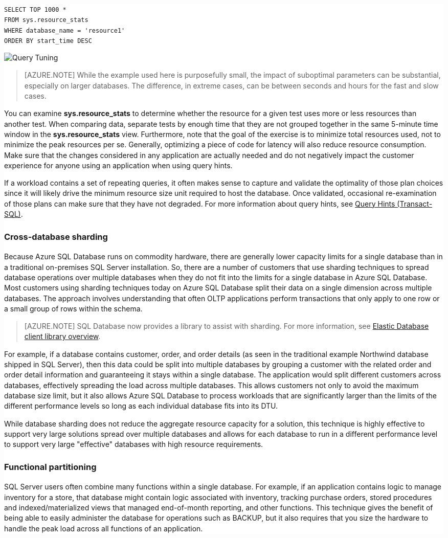 	SELECT TOP 1000 *
	FROM sys.resource_stats
	WHERE database_name = 'resource1'
	ORDER BY start_time DESC

![Query Tuning](./media/sql-database-performance-guidance/query_tuning_4.png)

>[AZURE.NOTE] While the example used here is purposefully small, the impact of suboptimal parameters can be substantial, especially on larger databases. The difference, in extreme cases, can be between seconds and hours for the fast and slow cases.

You can examine **sys.resource_stats** to determine whether the resource for a given test uses more or less resources than another test. When comparing data, separate tests by enough time that they are not grouped together in the same 5-minute time window in the **sys.resource_stats** view. Furthermore, note that the goal of the exercise is to minimize total resources used, not to minimize the peak resources per se. Generally, optimizing a piece of code for latency will also reduce resource consumption. Make sure that the changes considered in any application are actually needed and do not negatively impact the customer experience for anyone using an application when using query hints.

If a workload contains a set of repeating queries, it often makes sense to capture and validate the optimality of those plan choices since it will likely drive the minimum resource size unit required to host the database. Once validated, occasional re-examination of those plans can make sure that they have not degraded. For more information about query hints, see [Query Hints (Transact-SQL)](https://msdn.microsoft.com/library/ms181714.aspx).

### Cross-database sharding
Because Azure SQL Database runs on commodity hardware, there are generally lower capacity limits for a single database than in a traditional on-premises SQL Server installation. So, there are a number of customers that use sharding techniques to spread database operations over multiple databases when they do not fit into the limits for a single database in Azure SQL Database. Most customers using sharding techniques today on Azure SQL Database split their data on a single dimension across multiple databases. The approach involves understanding that often OLTP applications perform transactions that only apply to one row or a small group of rows within the schema.

>[AZURE.NOTE] SQL Database now provides a library to assist with sharding. For more information, see [Elastic Database client library overview](sql-database-elastic-database-client-library.md).

For example, if a database contains customer, order, and order details (as seen in the traditional example Northwind database shipped in SQL Server), then this data could be split into multiple databases by grouping a customer with the related order and order detail information and guaranteeing it stays within a single database. The application would split different customers across databases, effectively spreading the load across multiple databases. This allows customers not only to avoid the maximum database size limit, but it also allows Azure SQL Database to process workloads that are significantly larger than the limits of the different performance levels so long as each individual database fits into its DTU.

While database sharding does not reduce the aggregate resource capacity for a solution, this technique is highly effective to support very large solutions spread over multiple databases and allows for each database to run in a different performance level to support very large "effective" databases with high resource requirements.

### Functional partitioning
SQL Server users often combine many functions within a single database. For example, if an application contains logic to manage inventory for a store, that database might contain logic associated with inventory, tracking purchase orders, stored procedures and indexed/materialized views that managed end-of-month reporting, and other functions. This technique gives the benefit of being able to easily administer the database for operations such as BACKUP, but it also requires that you size the hardware to handle the peak load across all functions of an application.
